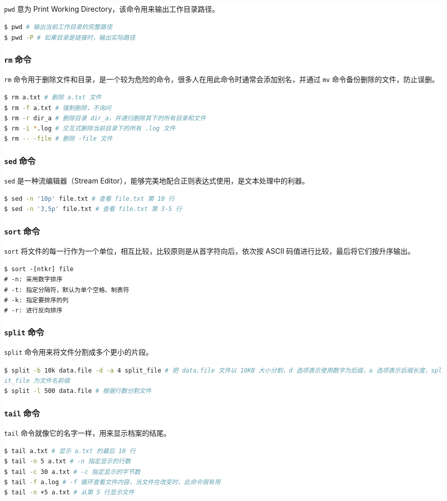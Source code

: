 `pwd` 意为 Print Working Directory，该命令用来输出工作目录路径。

```bash
$ pwd # 输出当前工作目录的完整路径
$ pwd -P # 如果目录是链接时，输出实际路径
```

### `rm` 命令

`rm` 命令用于删除文件和目录，是一个较为危险的命令，很多人在用此命令时通常会添加别名，并通过 `mv` 命令备份删除的文件，防止误删。

```bash
$ rm a.txt # 删除 a.txt 文件
$ rm -f a.txt # 强制删除，不询问
$ rm -r dir_a # 删除目录 dir_a，并递归删除其下的所有目录和文件
$ rm -i *.log # 交互式删除当前目录下的所有 .log 文件
$ rm -- -file # 删除 -file 文件
```

### `sed` 命令

`sed` 是一种流编辑器（Stream Editor），能够完美地配合正则表达式使用，是文本处理中的利器。

```bash
$ sed -n '10p' file.txt # 查看 file.txt 第 10 行
$ sed -n '3,5p' file.txt # 查看 file.txt 第 3-5 行
```

### `sort` 命令

`sort` 将文件的每一行作为一个单位，相互比较，比较原则是从首字符向后，依次按 ASCII 码值进行比较，最后将它们按升序输出。

```
$ sort -[ntkr] file
# -n: 采用数字排序
# -t: 指定分隔符，默认为单个空格、制表符
# -k: 指定要排序的列
# -r: 进行反向排序
```

### `split` 命令

`split` 命令用来将文件分割成多个更小的片段。

```bash
$ split -b 10k data.file -d -a 4 split_file # 把 data.file 文件以 10KB 大小分割，d 选项表示使用数字为后缀，a 选项表示后缀长度，split_file 为文件名前缀
$ split -l 500 data.file # 根据行数分割文件
```

### `tail` 命令

`tail` 命令就像它的名字一样，用来显示档案的结尾。

```bash
$ tail a.txt # 显示 a.txt 的最后 10 行
$ tail -n 5 a.txt # -n 指定显示的行数
$ tail -c 30 a.txt # -c 指定显示的字节数
$ tail -f a.log # -f 循环查看文件内容，当文件在改变时，此命令很有用
$ tail -n +5 a.txt # 从第 5 行显示文件
```
